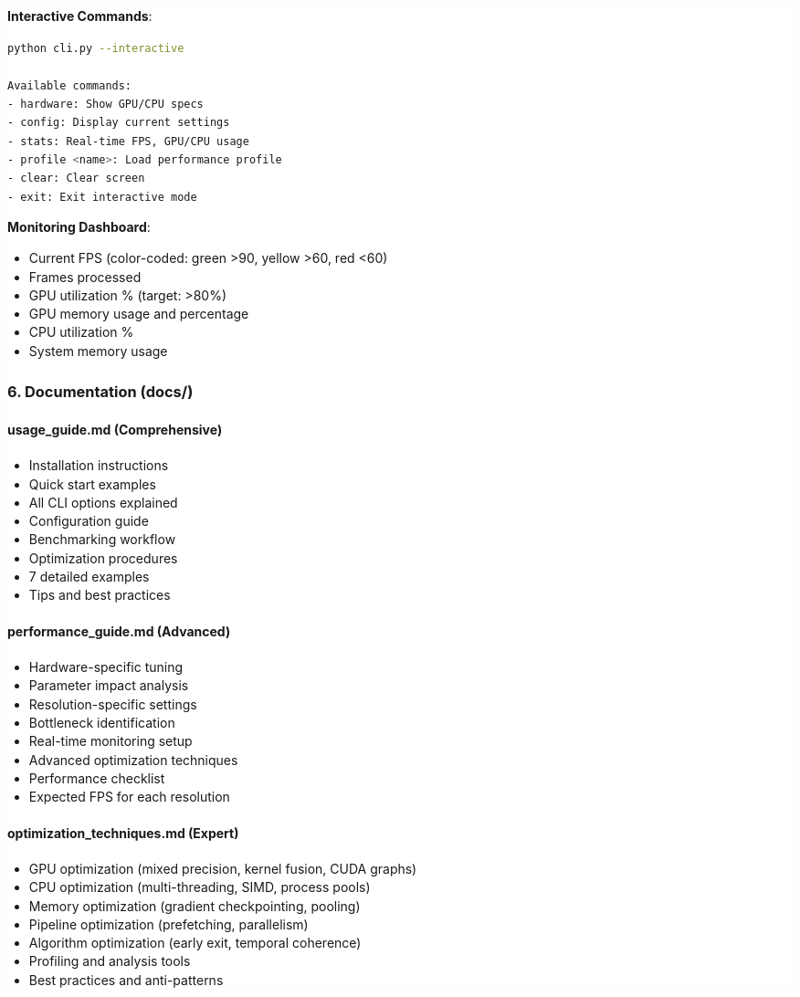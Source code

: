 **Interactive Commands**:
```bash
python cli.py --interactive

Available commands:
- hardware: Show GPU/CPU specs
- config: Display current settings
- stats: Real-time FPS, GPU/CPU usage
- profile <name>: Load performance profile
- clear: Clear screen
- exit: Exit interactive mode
```

**Monitoring Dashboard**:
- Current FPS (color-coded: green >90, yellow >60, red <60)
- Frames processed
- GPU utilization % (target: >80%)
- GPU memory usage and percentage
- CPU utilization %
- System memory usage

### 6. Documentation (docs/)

#### usage_guide.md (Comprehensive)
- Installation instructions
- Quick start examples
- All CLI options explained
- Configuration guide
- Benchmarking workflow
- Optimization procedures
- 7 detailed examples
- Tips and best practices

#### performance_guide.md (Advanced)
- Hardware-specific tuning
- Parameter impact analysis
- Resolution-specific settings
- Bottleneck identification
- Real-time monitoring setup
- Advanced optimization techniques
- Performance checklist
- Expected FPS for each resolution

#### optimization_techniques.md (Expert)
- GPU optimization (mixed precision, kernel fusion, CUDA graphs)
- CPU optimization (multi-threading, SIMD, process pools)
- Memory optimization (gradient checkpointing, pooling)
- Pipeline optimization (prefetching, parallelism)
- Algorithm optimization (early exit, temporal coherence)
- Profiling and analysis tools
- Best practices and anti-patterns
